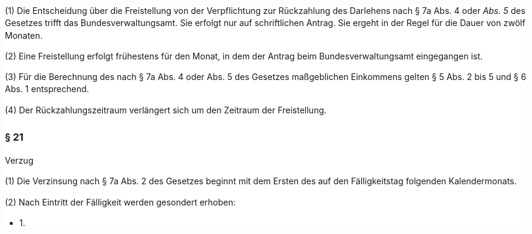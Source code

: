 <div class="jurAbsatz">

(1) Die Entscheidung über die Freistellung von der Verpflichtung zur
Rückzahlung des Darlehens nach § 7a Abs. 4 oder
<span style="font-style:italic;">Abs. 5</span> des Gesetzes trifft das
Bundesverwaltungsamt. Sie erfolgt nur auf schriftlichen Antrag. Sie
ergeht in der Regel für die Dauer von zwölf Monaten.

</div>

<div class="jurAbsatz">

(2) Eine Freistellung erfolgt frühestens für den Monat, in dem der
Antrag beim Bundesverwaltungsamt eingegangen ist.

</div>

<div class="jurAbsatz">

(3) Für die Berechnung des nach § 7a Abs. 4 oder Abs. 5 des Gesetzes
maßgeblichen Einkommens gelten § 5 Abs. 2 bis 5 und § 6 Abs. 1
entsprechend.

</div>

<div class="jurAbsatz">

(4) Der Rückzahlungszeitraum verlängert sich um den Zeitraum der
Freistellung.

</div>

</div>

</div>

</div>

<span id="BJNR017510971BJNE002501306.html"></span>

### § 21  
Verzug

<div>

<div class="jnhtml">

<div>

<div class="jurAbsatz">

(1) Die Verzinsung nach § 7a Abs. 2 des Gesetzes beginnt mit dem Ersten
des auf den Fälligkeitstag folgenden Kalendermonats.

</div>

<div class="jurAbsatz">

(2) Nach Eintritt der Fälligkeit werden gesondert erhoben:

  - 1\.
    